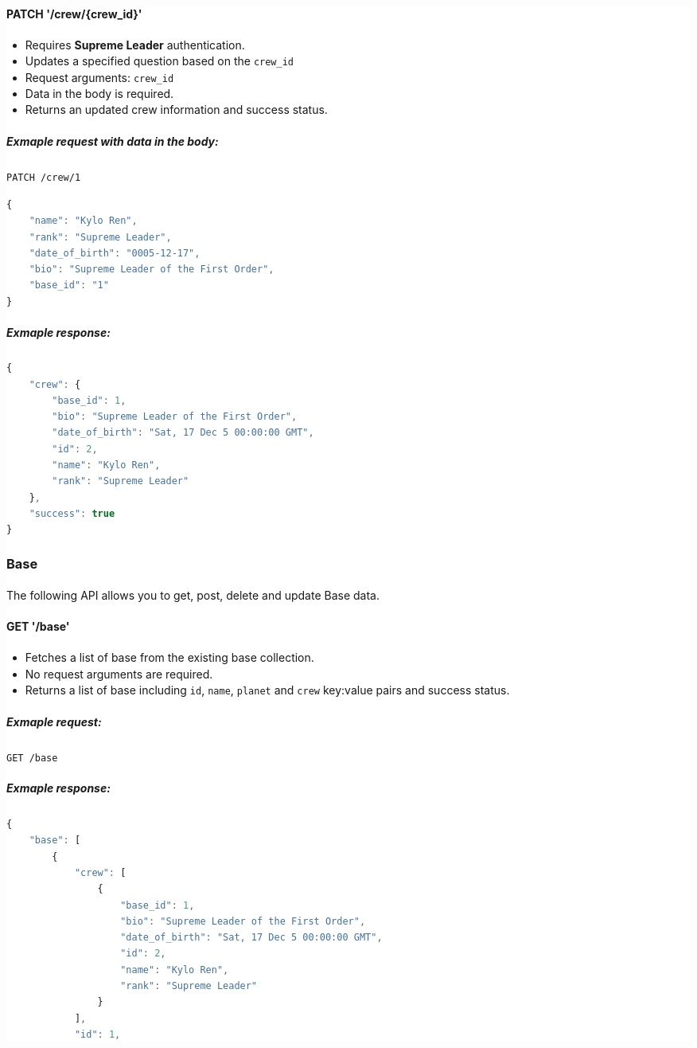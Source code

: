 #### PATCH '/crew/{crew_id}'
- Requires **Supreme Leader** authentication.
- Updates a specified question based on the `crew_id`
- Request arguments: `crew_id`
- Data in the body is required.
- Returns an updated crew information and success status.

##### Exmaple request with data in the body:
`PATCH /crew/1`

```javascript
{
    "name": "Kylo Ren",
    "rank": "Supreme Leader",
    "date_of_birth": "0005-12-17",
    "bio": "Supreme Leader of the First Order",
    "base_id": "1"
}

```

##### Exmaple response:
```javascript
{
    "crew": {
        "base_id": 1,
        "bio": "Supreme Leader of the First Order",
        "date_of_birth": "Sat, 17 Dec 5 00:00:00 GMT",
        "id": 2,
        "name": "Kylo Ren",
        "rank": "Supreme Leader"
    },
    "success": true
}
```

### Base
The following API allows you to get, post, delete and update Base data. 


#### GET '/base'
- Fetches a list of base from the existing base collection.
- No request arguments are required.
- Returns a list of base including `id`, `name`, `planet` and `crew` key:value pairs and success status.

##### Exmaple request:
`GET /base`

##### Exmaple response:

```javascript
{
    "base": [
        {
            "crew": [
                {
                    "base_id": 1,
                    "bio": "Supreme Leader of the First Order",
                    "date_of_birth": "Sat, 17 Dec 5 00:00:00 GMT",
                    "id": 2,
                    "name": "Kylo Ren",
                    "rank": "Supreme Leader"
                }
            ],
            "id": 1,
```